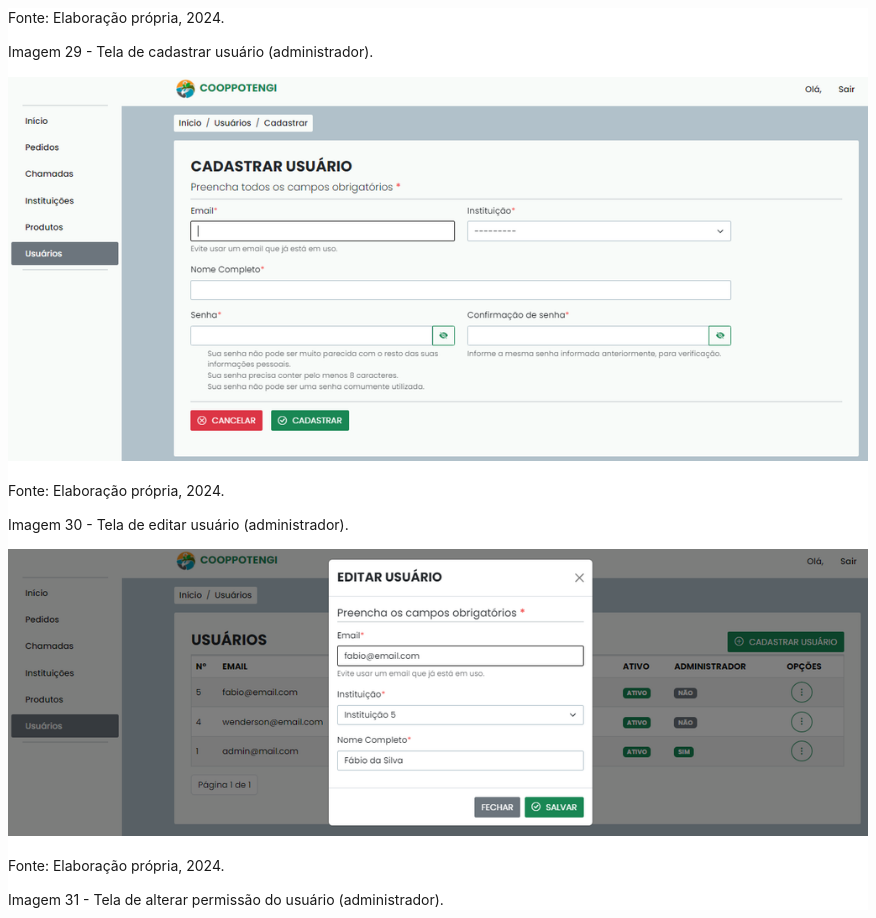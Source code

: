 Fonte: Elaboração própria, 2024.

Imagem 29 - Tela de cadastrar usuário (administrador).

![Imagem 29](img/relatorio-frontend/img-29.jpg)

Fonte: Elaboração própria, 2024.

Imagem 30 - Tela de editar usuário (administrador).

![Imagem 30](img/relatorio-frontend/img-30.jpg)

Fonte: Elaboração própria, 2024.

Imagem 31 - Tela de alterar permissão do usuário (administrador).
